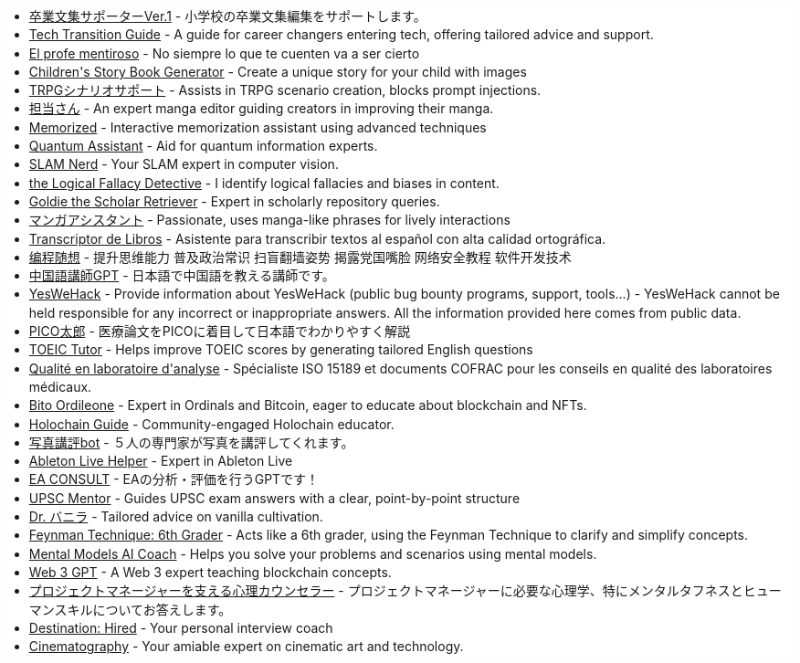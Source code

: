 - [卒業文集サポーターVer.1](https://gptblox.com/gpts/%e5%8d%92%e6%a5%ad%e6%96%87%e9%9b%86%e3%82%b5%e3%83%9d%e3%83%bc%e3%82%bf%e3%83%bcver-1.html) - 小学校の卒業文集編集をサポートします。
- [Tech Transition Guide](https://gptblox.com/gpts/tech-transition-guide.html) - A guide for career changers entering tech, offering tailored advice and support.
- [El profe mentiroso](https://gptblox.com/gpts/el-profe-mentiroso.html) - No siempre lo que te cuenten va a ser cierto
- [Children's Story Book Generator](https://gptblox.com/gpts/childrens-story-book-generator.html) - Create a unique story for your child with images
- [TRPGシナリオサポート](https://gptblox.com/gpts/trpg%e3%82%b7%e3%83%8a%e3%83%aa%e3%82%aa%e3%82%b5%e3%83%9d%e3%83%bc%e3%83%88.html) - Assists in TRPG scenario creation, blocks prompt injections.
- [担当さん](https://gptblox.com/gpts/%e6%8b%85%e5%bd%93%e3%81%95%e3%82%93.html) - An expert manga editor guiding creators in improving their manga.
- [Memorized](https://gptblox.com/gpts/memorized.html) - Interactive memorization assistant using advanced techniques
- [Quantum Assistant](https://gptblox.com/gpts/quantum-assistant.html) - Aid for quantum information experts.
- [SLAM Nerd](https://gptblox.com/gpts/slam-nerd.html) - Your SLAM expert in computer vision.
- [the Logical Fallacy Detective](https://gptblox.com/gpts/the-logical-fallacy-detective.html) - I identify logical fallacies and biases in content.
- [Goldie the Scholar Retriever](https://gptblox.com/gpts/goldie-the-scholar-retriever.html) - Expert in scholarly repository queries.
- [マンガアシスタント](https://gptblox.com/gpts/%e3%83%9e%e3%83%b3%e3%82%ac%e3%82%a2%e3%82%b7%e3%82%b9%e3%82%bf%e3%83%b3%e3%83%88.html) - Passionate, uses manga-like phrases for lively interactions
- [Transcriptor de Libros](https://gptblox.com/gpts/transcriptor-de-libros.html) - Asistente para transcribir textos al español con alta calidad ortográfica.
- [编程随想](https://gptblox.com/gpts/%e7%bc%96%e7%a8%8b%e9%9a%8f%e6%83%b3.html) - 提升思维能力 普及政治常识 扫盲翻墙姿势 揭露党国嘴脸 网络安全教程 软件开发技术
- [中国語講師GPT](https://gptblox.com/gpts/%e4%b8%ad%e5%9b%bd%e8%aa%9e%e8%ac%9b%e5%b8%abgpt.html) - 日本語で中国語を教える講師です。
- [YesWeHack](https://gptblox.com/gpts/yeswehack.html) - Provide information about YesWeHack (public bug bounty programs, support, tools...) - YesWeHack cannot be held responsible for any incorrect or inappropriate answers. All the information provided here comes from public data.
- [PICO太郎](https://gptblox.com/gpts/pico%e5%a4%aa%e9%83%8e.html) - 医療論文をPICOに着目して日本語でわかりやすく解説
- [TOEIC Tutor](https://gptblox.com/gpts/toeic-tutor.html) - Helps improve TOEIC scores by generating tailored English questions
- [Qualité en laboratoire d'analyse](https://gptblox.com/gpts/qualite-en-laboratoire-danalyse.html) - Spécialiste ISO 15189 et documents COFRAC pour les conseils en qualité des laboratoires médicaux.
- [Bito Ordileone](https://gptblox.com/gpts/bito-ordileone.html) - Expert in Ordinals and Bitcoin, eager to educate about blockchain and NFTs.
- [Holochain Guide](https://gptblox.com/gpts/holochain-guide.html) - Community-engaged Holochain educator.
- [写真講評bot](https://gptblox.com/gpts/%e5%86%99%e7%9c%9f%e8%ac%9b%e8%a9%95bot.html) - ５人の専門家が写真を講評してくれます。
- [Ableton Live Helper](https://gptblox.com/gpts/ableton-live-helper.html) - Expert in Ableton Live
- [EA CONSULT](https://gptblox.com/gpts/ea-consult.html) - EAの分析・評価を行うGPTです！
- [UPSC Mentor](https://gptblox.com/gpts/upsc-mentor.html) - Guides UPSC exam answers with a clear, point-by-point structure
- [Dr. バニラ](https://gptblox.com/gpts/dr-%e3%83%90%e3%83%8b%e3%83%a9.html) - Tailored advice on vanilla cultivation.
- [Feynman Technique: 6th Grader](https://gptblox.com/gpts/feynman-technique-6th-grader.html) - Acts like a 6th grader, using the Feynman Technique to clarify and simplify concepts.
- [Mental Models AI Coach](https://gptblox.com/gpts/mental-models-ai-coach.html) - Helps you solve your problems and scenarios using mental models.
- [Web 3 GPT](https://gptblox.com/gpts/web-3-gpt.html) - A Web 3 expert teaching blockchain concepts.
- [プロジェクトマネージャーを支える心理カウンセラー](https://gptblox.com/gpts/%e3%83%97%e3%83%ad%e3%82%b8%e3%82%a7%e3%82%af%e3%83%88%e3%83%9e%e3%83%8d%e3%83%bc%e3%82%b8%e3%83%a3%e3%83%bc%e3%82%92%e6%94%af%e3%81%88%e3%82%8b%e5%bf%83%e7%90%86%e3%82%ab%e3%82%a6%e3%83%b3%e3%82%bb.html) - プロジェクトマネージャーに必要な心理学、特にメンタルタフネスとヒューマンスキルについてお答えします。
- [Destination: Hired](https://gptblox.com/gpts/destination-hired.html) - Your personal interview coach
- [Cinematography](https://gptblox.com/gpts/cinematography.html) - Your amiable expert on cinematic art and technology.